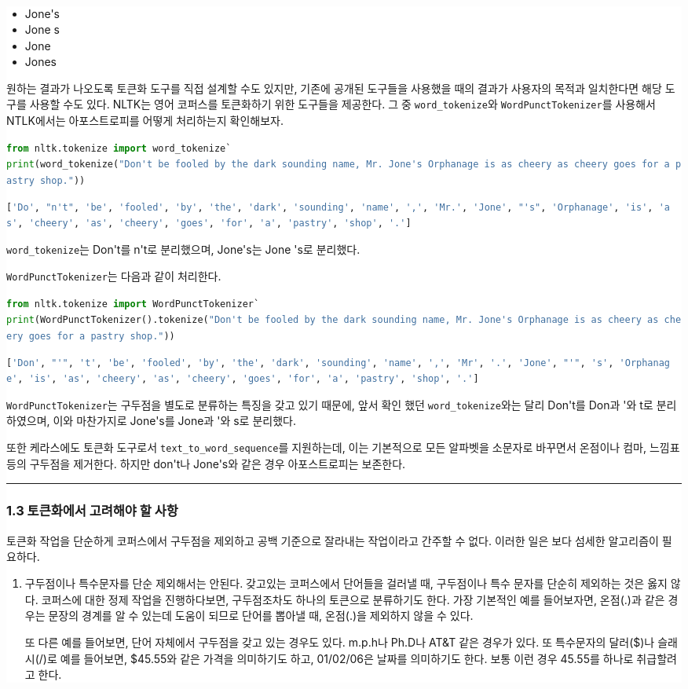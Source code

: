 - Jone's
- Jone s
- Jone
- Jones

원하는 결과가 나오도록 토큰화 도구를 직접 설계할 수도 있지만, 기존에 공개된 도구들을 사용했을 때의 결과가 사용자의 목적과 일치한다면 해당 도구를 사용할 수도 있다.
NLTK는 영어 코퍼스를 토큰화하기 위한 도구들을 제공한다.
그 중 `word_tokenize`와 `WordPunctTokenizer`를 사용해서 NTLK에서는 아포스트로피를 어떻게 처리하는지 확인해보자.

```python
from nltk.tokenize import word_tokenize`
print(word_tokenize("Don't be fooled by the dark sounding name, Mr. Jone's Orphanage is as cheery as cheery goes for a pastry shop."))
```

```python
['Do', "n't", 'be', 'fooled', 'by', 'the', 'dark', 'sounding', 'name', ',', 'Mr.', 'Jone', "'s", 'Orphanage', 'is', 'as', 'cheery', 'as', 'cheery', 'goes', 'for', 'a', 'pastry', 'shop', '.']
```

`word_tokenize`는 Don't를 n't로 분리했으며, Jone's는 Jone 's로 분리했다.

`WordPunctTokenizer`는 다음과 같이 처리한다.

```python
from nltk.tokenize import WordPunctTokenizer`
print(WordPunctTokenizer().tokenize("Don't be fooled by the dark sounding name, Mr. Jone's Orphanage is as cheery as cheery goes for a pastry shop."))
```

```python
['Don', "'", 't', 'be', 'fooled', 'by', 'the', 'dark', 'sounding', 'name', ',', 'Mr', '.', 'Jone', "'", 's', 'Orphanage', 'is', 'as', 'cheery', 'as', 'cheery', 'goes', 'for', 'a', 'pastry', 'shop', '.']
```

`WordPunctTokenizer`는 구두점을 별도로 분류하는 특징을 갖고 있기 때문에, 앞서 확인 했던 `word_tokenize`와는 달리 Don't를 Don과 '와 t로 분리하였으며, 이와 마찬가지로 Jone's를 Jone과 '와 s로 분리했다.

또한 케라스에도 토큰화 도구로서 `text_to_word_sequence`를 지원하는데, 이는 기본적으로 모든 알파벳을 소문자로 바꾸면서 온점이나 컴마, 느낌표 등의 구두점을 제거한다.
하지만 don't나 Jone's와 같은 경우 아포스트로피는 보존한다.

---

### 1.3 토큰화에서 고려해야 할 사항

토큰화 작업을 단순하게 코퍼스에서 구두점을 제외하고 공백 기준으로 잘라내는 작업이라고 간주할 수 없다.
이러한 일은 보다 섬세한 알고리즘이 필요하다.

1. 구두점이나 특수문자를 단순 제외해서는 안된다.
   갖고있는 코퍼스에서 단어들을 걸러낼 때, 구두점이나 특수 문자를 단순히 제외하는 것은 옳지 않다.
   코퍼스에 대한 정제 작업을 진행하다보면, 구두점조차도 하나의 토큰으로 분류하기도 한다.
   가장 기본적인 예를 들어보자면, 온점(.)과 같은 경우는 문장의 경계를 알 수 있는데 도움이 되므로 단어를 뽑아낼 때, 온점(.)을 제외하지 않을 수 있다.

   또 다른 예를 들어보면, 단어 자체에서 구두점을 갖고 있는 경우도 있다.
   m.p.h나 Ph.D나 AT&T 같은 경우가 있다.
   또 특수문자의 달러($)나 슬래시(/)로 예를 들어보면, $45.55와 같은 가격을 의미하기도 하고, 01/02/06은 날짜를 의미하기도 한다.
   보통 이런 경우 45.55를 하나로 취급할려고 한다.
